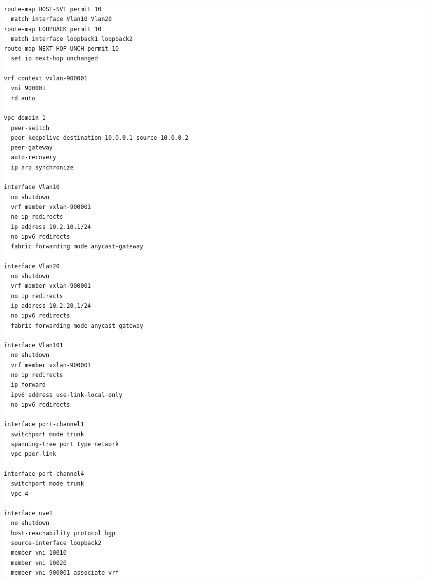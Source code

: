     route-map HOST-SVI permit 10
      match interface Vlan10 Vlan20
    route-map LOOPBACK permit 10
      match interface loopback1 loopback2
    route-map NEXT-HOP-UNCH permit 10
      set ip next-hop unchanged
      
    vrf context vxlan-900001
      vni 900001
      rd auto
      
    vpc domain 1
      peer-switch
      peer-keepalive destination 10.0.0.1 source 10.0.0.2
      peer-gateway
      auto-recovery
      ip arp synchronize    
      
    interface Vlan10
      no shutdown
      vrf member vxlan-900001
      no ip redirects
      ip address 10.2.10.1/24
      no ipv6 redirects
      fabric forwarding mode anycast-gateway

    interface Vlan20
      no shutdown
      vrf member vxlan-900001
      no ip redirects
      ip address 10.2.20.1/24
      no ipv6 redirects
      fabric forwarding mode anycast-gateway
      
    interface Vlan101
      no shutdown
      vrf member vxlan-900001
      no ip redirects
      ip forward
      ipv6 address use-link-local-only
      no ipv6 redirects
      
    interface port-channel1
      switchport mode trunk
      spanning-tree port type network
      vpc peer-link

    interface port-channel4
      switchport mode trunk
      vpc 4      
  
    interface nve1
      no shutdown
      host-reachability protocol bgp
      source-interface loopback2
      member vni 10010
      member vni 10020
      member vni 900001 associate-vrf
      
